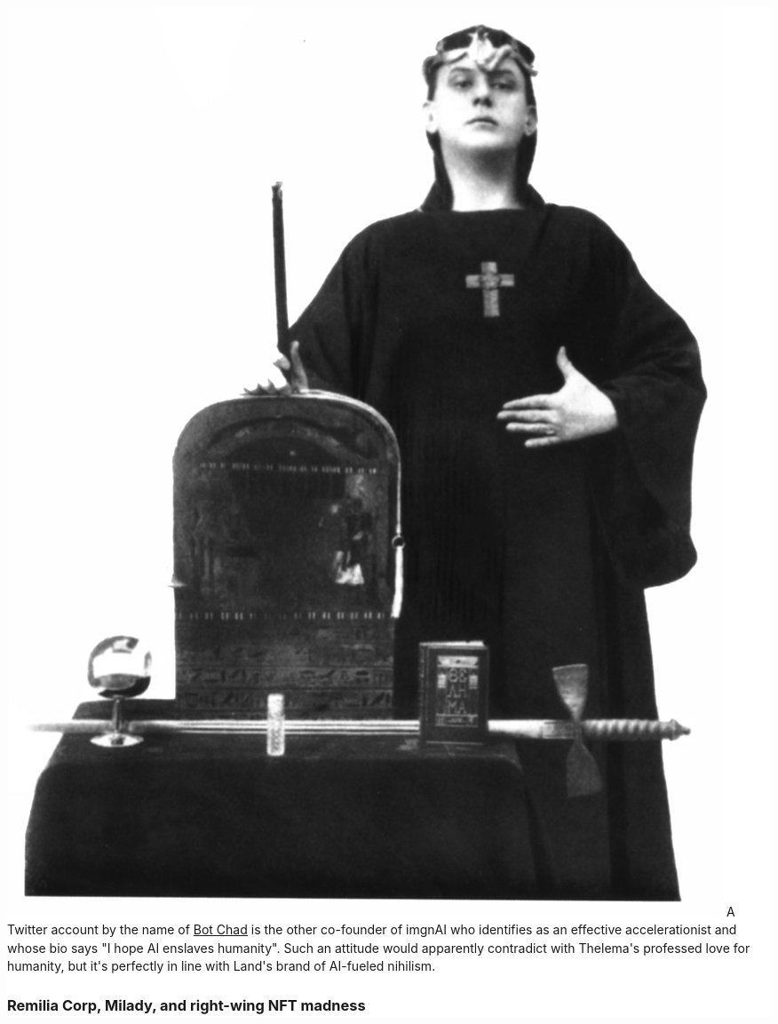 ![Photo of Aleister Crowley in 1912 courtesy of Wikipedia](../images/catgirl-research-research/aleister-crowley.png)
A Twitter account by the name of [Bot Chad](https://twitter.com/BotChadX) is the other co-founder of imgnAI who identifies as an effective accelerationist and whose bio says "I hope AI enslaves humanity". Such an attitude would apparently contradict with Thelema's professed love for humanity, but it's perfectly in line with Land's brand of AI-fueled nihilism. 
### Remilia Corp, Milady, and right-wing NFT madness
